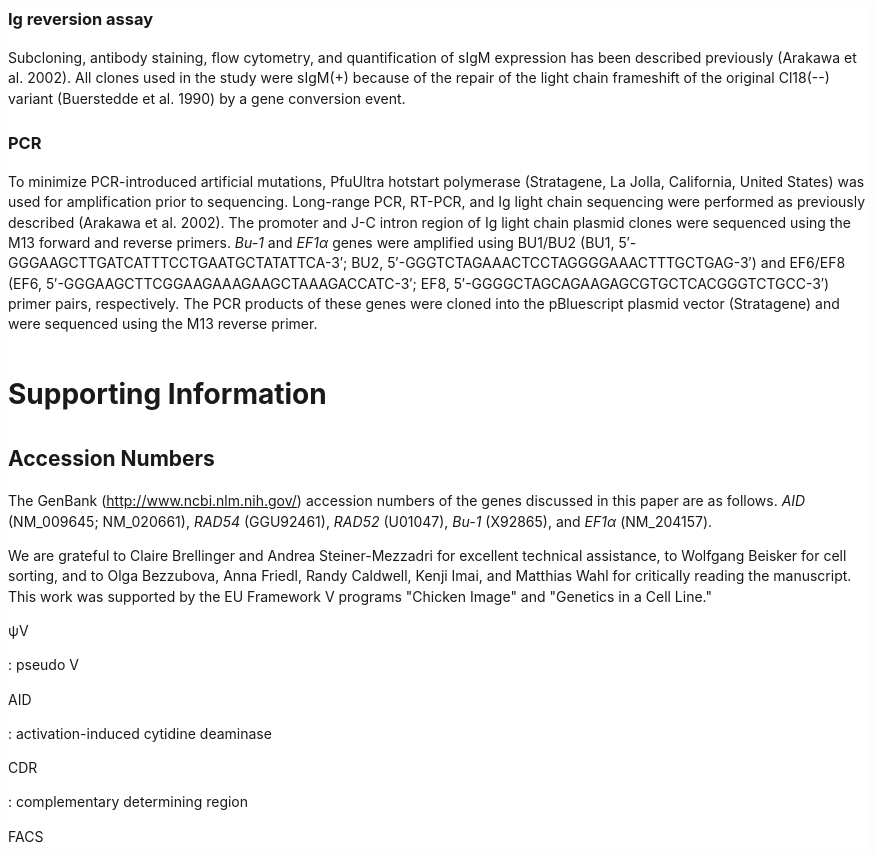 ### Ig reversion assay

Subcloning, antibody staining, flow cytometry, and quantification of
sIgM expression has been described previously (Arakawa et al. 2002). All
clones used in the study were sIgM(+) because of the repair of the light
chain frameshift of the original Cl18(--) variant (Buerstedde et al.
1990) by a gene conversion event.

### **PCR**

To minimize PCR-introduced artificial mutations, PfuUltra hotstart
polymerase (Stratagene, La Jolla, California, United States) was used
for amplification prior to sequencing. Long-range PCR, RT-PCR, and Ig
light chain sequencing were performed as previously described (Arakawa
et al. 2002). The promoter and J-C intron region of Ig light chain
plasmid clones were sequenced using the M13 forward and reverse primers.
*Bu-1* and *EF1α* genes were amplified using BU1/BU2 (BU1,
5′-GGGAAGCTTGATCATTTCCTGAATGCTATATTCA-3′; BU2,
5′-GGGTCTAGAAACTCCTAGGGGAAACTTTGCTGAG-3′) and EF6/EF8 (EF6,
5′-GGGAAGCTTCGGAAGAAAGAAGCTAAAGACCATC-3′; EF8,
5′-GGGGCTAGCAGAAGAGCGTGCTCACGGGTCTGCC-3′) primer pairs, respectively.
The PCR products of these genes were cloned into the pBluescript plasmid
vector (Stratagene) and were sequenced using the M13 reverse primer.

# Supporting Information

## Accession Numbers

The GenBank (<http://www.ncbi.nlm.nih.gov/>) accession numbers of the
genes discussed in this paper are as follows. *AID* (NM_009645;
NM_020661), *RAD54* (GGU92461), *RAD52* (U01047), *Bu-1* (X92865), and
*EF1α* (NM_204157).

We are grateful to Claire Brellinger and Andrea Steiner-Mezzadri for
excellent technical assistance, to Wolfgang Beisker for cell sorting,
and to Olga Bezzubova, Anna Friedl, Randy Caldwell, Kenji Imai, and
Matthias Wahl for critically reading the manuscript. This work was
supported by the EU Framework V programs "Chicken Image" and "Genetics
in a Cell Line."

ψV

:   pseudo V

AID

:   activation-induced cytidine deaminase

CDR

:   complementary determining region

FACS
